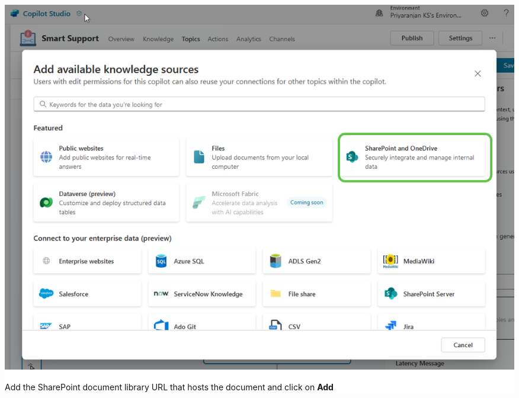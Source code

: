 ![SharePoint and OneDrive](\images\07_CopilotTickets\10.png)

Add the SharePoint document library URL that hosts the document and click on **Add**
